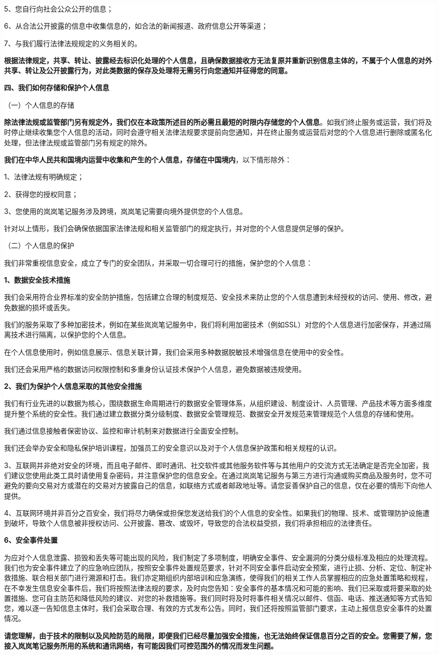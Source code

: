 5、您自行向社会公众公开的信息；

6、从合法公开披露的信息中收集信息的，如合法的新闻报道、政府信息公开等渠道；

7、与我们履行法律法规规定的义务相关的。

**根据法律规定，共享、转让、披露经去标识化处理的个人信息，且确保数据接收方无法复原并重新识别信息主体的，不属于个人信息的对外共享、转让及公开披露行为，对此类数据的保存及处理将无需另行向您通知并征得您的同意。**

**四、我们如何存储和保护个人信息**

（一）个人信息的存储

**除法律法规或监管部门另有规定外，我们仅在本政策所述目的所必需且最短的时限内存储您的个人信息**。如我们终止服务或运营，我们将及时停止继续收集您个人信息的活动，同时会遵守相关法律法规要求提前向您通知，并在终止服务或运营后对您的个人信息进行删除或匿名化处理，但法律法规或监管部门另有规定的除外。

**我们在中华人民共和国境内运营中收集和产生的个人信息，存储在中国境内**，以下情形除外：

1、法律法规有明确规定；

2、获得您的授权同意；

3、您使用的岚岚笔记服务涉及跨境，岚岚笔记需要向境外提供您的个人信息。

针对以上情形，我们会确保依据国家法律法规和相关监管部门的规定执行，并对您的个人信息提供足够的保护。

（二）个人信息的保护

我们非常重视信息安全，成立了专门的安全团队，并采取一切合理可行的措施，保护您的个人信息：

**1、数据安全技术措施**

我们会采用符合业界标准的安全防护措施，包括建立合理的制度规范、安全技术来防止您的个人信息遭到未经授权的访问、使用、修改，避免数据的损坏或丢失。

我们的服务采取了多种加密技术，例如在某些岚岚笔记服务中，我们将利用加密技术（例如SSL）对您的个人信息进行加密保存，并通过隔离技术进行隔离，以保护您的个人信息。

在个人信息使用时，例如信息展示、信息关联计算，我们会采用多种数据脱敏技术增强信息在使用中的安全性。

我们还会采用严格的数据访问权限控制和多重身份认证技术保护个人信息，避免数据被违规使用。

**2、我们为保护个人信息采取的其他安全措施**

我们有行业先进的以数据为核心，围绕数据生命周期进行的数据安全管理体系，从组织建设、制度设计、人员管理、产品技术等方面多维度提升整个系统的安全性。我们通过建立数据分类分级制度、数据安全管理规范、数据安全开发规范来管理规范个人信息的存储和使用。

我们通过信息接触者保密协议、监控和审计机制来对数据进行全面安全控制。

我们还会举办安全和隐私保护培训课程，加强员工的安全意识以及对于个人信息保护政策和相关规程的认识。


3、互联网并非绝对安全的环境，而且电子邮件、即时通讯、社交软件或其他服务软件等与其他用户的交流方式无法确定是否完全加密，我们建议您使用此类工具时请使用复杂密码，并注意保护您的信息安全。在通过岚岚笔记服务与第三方进行沟通或购买商品及服务时，您不可避免的要向交易对方或潜在的交易对方披露自己的信息，如联络方式或者邮政地址等。请您妥善保护自己的信息，仅在必要的情形下向他人提供。

4、互联网环境并非百分之百安全，我们将尽力确保或担保您发送给我们的个人信息的安全性。如果我们的物理、技术、或管理防护设施遭到破坏，导致个人信息被非授权访问、公开披露、篡改、或毁坏，导致您的合法权益受损，我们将承担相应的法律责任。

**6、安全事件处置**

为应对个人信息泄露、损毁和丢失等可能出现的风险，我们制定了多项制度，明确安全事件、安全漏洞的分类分级标准及相应的处理流程。我们也为安全事件建立了的应急响应团队，按照安全事件处置规范要求，针对不同安全事件启动安全预案，进行止损、分析、定位、制定补救措施、联合相关部门进行溯源和打击。我们亦定期组织内部培训和应急演练，使得我们的相关工作人员掌握相应的应急处置策略和规程，在不幸发生信息安全事件后，我们将按照法律法规的要求，及时向您告知：安全事件的基本情况和可能的影响、我们已采取或将要采取的处置措施、您可自主防范和降低风险的建议、对您的补救措施等。我们同时将及时将事件相关情况以邮件、信函、电话、推送通知等方式告知您，难以逐一告知信息主体时，我们会采取合理、有效的方式发布公告。同时，我们还将按照监管部门要求，主动上报信息安全事件的处置情况。

**请您理解，由于技术的限制以及风险防范的局限，即便我们已经尽量加强安全措施，也无法始终保证信息百分之百的安全。您需要了解，您接入岚岚笔记服务所用的系统和通讯网络，有可能因我们可控范围外的情况而发生问题。**
